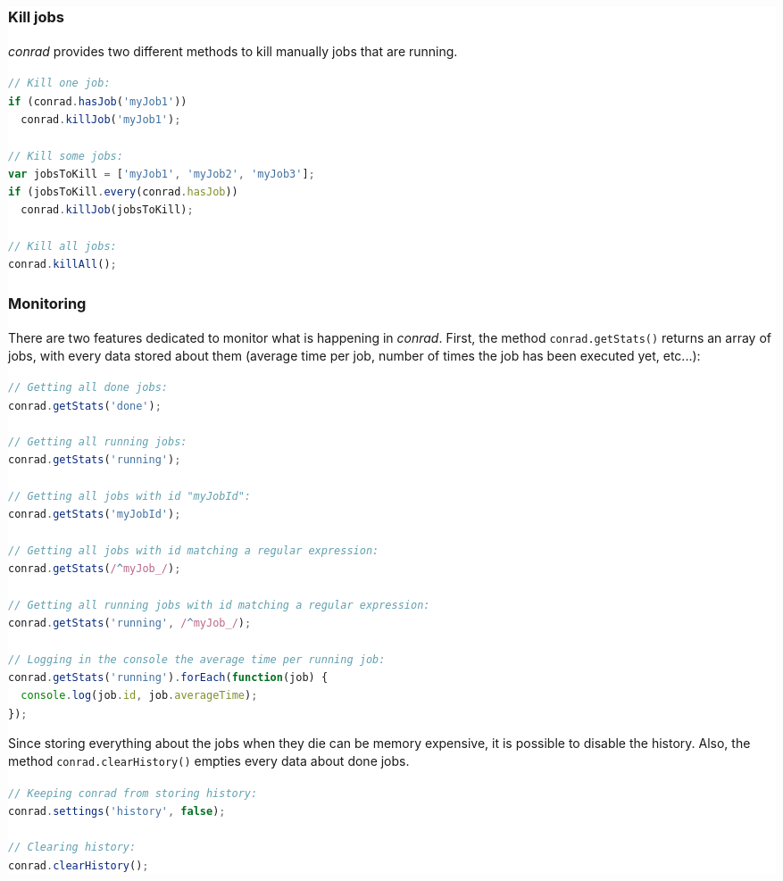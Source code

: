 ### Kill jobs

*conrad* provides two different methods to kill manually jobs that are running.

```javascript
// Kill one job:
if (conrad.hasJob('myJob1'))
  conrad.killJob('myJob1');

// Kill some jobs:
var jobsToKill = ['myJob1', 'myJob2', 'myJob3'];
if (jobsToKill.every(conrad.hasJob))
  conrad.killJob(jobsToKill);

// Kill all jobs:
conrad.killAll();
```

### Monitoring

There are two features dedicated to monitor what is happening in *conrad*. First, the method `conrad.getStats()` returns an array of jobs, with every data stored about them (average time per job, number of times the job has been executed yet, etc...):

```javascript
// Getting all done jobs:
conrad.getStats('done');

// Getting all running jobs:
conrad.getStats('running');

// Getting all jobs with id "myJobId":
conrad.getStats('myJobId');

// Getting all jobs with id matching a regular expression:
conrad.getStats(/^myJob_/);

// Getting all running jobs with id matching a regular expression:
conrad.getStats('running', /^myJob_/);

// Logging in the console the average time per running job:
conrad.getStats('running').forEach(function(job) {
  console.log(job.id, job.averageTime);
});
```

Since storing everything about the jobs when they die can be memory expensive, it is possible to disable the history. Also, the method `conrad.clearHistory()` empties every data about done jobs.

```javascript
// Keeping conrad from storing history:
conrad.settings('history', false);

// Clearing history:
conrad.clearHistory();
```
